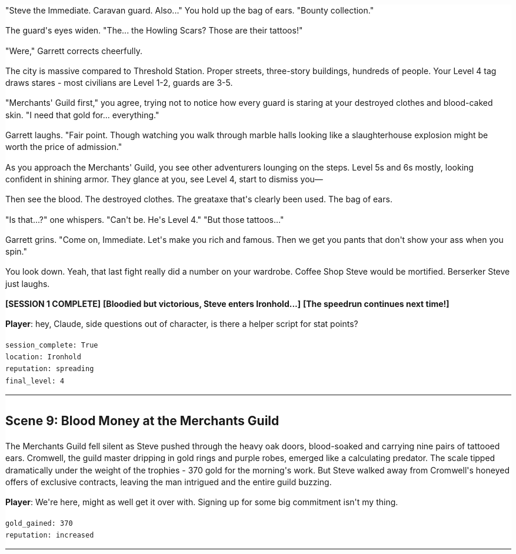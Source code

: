 "Steve the Immediate. Caravan guard. Also..." You hold up the bag of ears. "Bounty collection."

The guard's eyes widen. "The... the Howling Scars? Those are their tattoos\!"

"Were," Garrett corrects cheerfully.

The city is massive compared to Threshold Station. Proper streets, three-story buildings, hundreds of people. Your Level 4 tag draws stares - most civilians are Level 1-2, guards are 3-5.

"Merchants' Guild first," you agree, trying not to notice how every guard is staring at your destroyed clothes and blood-caked skin. "I need that gold for... everything."

Garrett laughs. "Fair point. Though watching you walk through marble halls looking like a slaughterhouse explosion might be worth the price of admission."

As you approach the Merchants' Guild, you see other adventurers lounging on the steps. Level 5s and 6s mostly, looking confident in shining armor. They glance at you, see Level 4, start to dismiss you—

Then see the blood. The destroyed clothes. The greataxe that's clearly been used. The bag of ears.

"Is that...?" one whispers.
"Can't be. He's Level 4."
"But those tattoos..."

Garrett grins. "Come on, Immediate. Let's make you rich and famous. Then we get you pants that don't show your ass when you spin."

You look down. Yeah, that last fight really did a number on your wardrobe. Coffee Shop Steve would be mortified. Berserker Steve just laughs.

**[SESSION 1 COMPLETE]**
**[Bloodied but victorious, Steve enters Ironhold...]**
**[The speedrun continues next time\!]**

**Player**: hey, Claude, side questions out of character, is there a helper script for stat points?

```
session_complete: True
location: Ironhold
reputation: spreading
final_level: 4
```

---

## Scene 9: Blood Money at the Merchants Guild

The Merchants Guild fell silent as Steve pushed through the heavy oak doors, blood-soaked and carrying nine pairs of tattooed ears. Cromwell, the guild master dripping in gold rings and purple robes, emerged like a calculating predator. The scale tipped dramatically under the weight of the trophies - 370 gold for the morning's work. But Steve walked away from Cromwell's honeyed offers of exclusive contracts, leaving the man intrigued and the entire guild buzzing.

**Player**: We're here, might as well get it over with. Signing up for some big commitment isn't my thing.

```
gold_gained: 370
reputation: increased
```

---